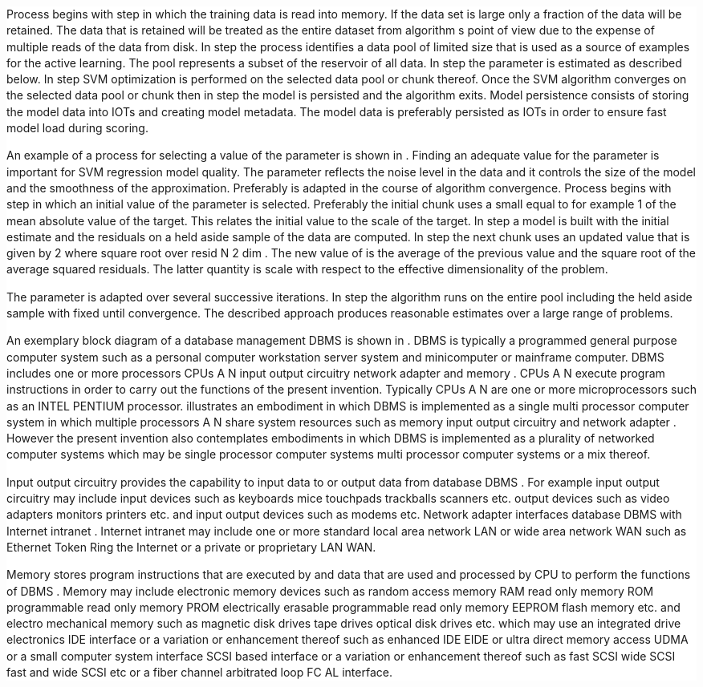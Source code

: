Process begins with step in which the training data is read into memory. If the data set is large only a fraction of the data will be retained. The data that is retained will be treated as the entire dataset from algorithm s point of view due to the expense of multiple reads of the data from disk. In step the process identifies a data pool of limited size that is used as a source of examples for the active learning. The pool represents a subset of the reservoir of all data. In step the parameter is estimated as described below. In step SVM optimization is performed on the selected data pool or chunk thereof. Once the SVM algorithm converges on the selected data pool or chunk then in step the model is persisted and the algorithm exits. Model persistence consists of storing the model data into IOTs and creating model metadata. The model data is preferably persisted as IOTs in order to ensure fast model load during scoring.

An example of a process for selecting a value of the parameter is shown in . Finding an adequate value for the parameter is important for SVM regression model quality. The parameter reflects the noise level in the data and it controls the size of the model and the smoothness of the approximation. Preferably is adapted in the course of algorithm convergence. Process begins with step in which an initial value of the parameter is selected. Preferably the initial chunk uses a small equal to for example 1 of the mean absolute value of the target. This relates the initial value to the scale of the target. In step a model is built with the initial estimate and the residuals on a held aside sample of the data are computed. In step the next chunk uses an updated value that is given by 2 where square root over resid N 2 dim . The new value of is the average of the previous value and the square root of the average squared residuals. The latter quantity is scale with respect to the effective dimensionality of the problem.

The parameter is adapted over several successive iterations. In step the algorithm runs on the entire pool including the held aside sample with fixed until convergence. The described approach produces reasonable estimates over a large range of problems.

An exemplary block diagram of a database management DBMS is shown in . DBMS is typically a programmed general purpose computer system such as a personal computer workstation server system and minicomputer or mainframe computer. DBMS includes one or more processors CPUs A N input output circuitry network adapter and memory . CPUs A N execute program instructions in order to carry out the functions of the present invention. Typically CPUs A N are one or more microprocessors such as an INTEL PENTIUM processor. illustrates an embodiment in which DBMS is implemented as a single multi processor computer system in which multiple processors A N share system resources such as memory input output circuitry and network adapter . However the present invention also contemplates embodiments in which DBMS is implemented as a plurality of networked computer systems which may be single processor computer systems multi processor computer systems or a mix thereof.

Input output circuitry provides the capability to input data to or output data from database DBMS . For example input output circuitry may include input devices such as keyboards mice touchpads trackballs scanners etc. output devices such as video adapters monitors printers etc. and input output devices such as modems etc. Network adapter interfaces database DBMS with Internet intranet . Internet intranet may include one or more standard local area network LAN or wide area network WAN such as Ethernet Token Ring the Internet or a private or proprietary LAN WAN.

Memory stores program instructions that are executed by and data that are used and processed by CPU to perform the functions of DBMS . Memory may include electronic memory devices such as random access memory RAM read only memory ROM programmable read only memory PROM electrically erasable programmable read only memory EEPROM flash memory etc. and electro mechanical memory such as magnetic disk drives tape drives optical disk drives etc. which may use an integrated drive electronics IDE interface or a variation or enhancement thereof such as enhanced IDE EIDE or ultra direct memory access UDMA or a small computer system interface SCSI based interface or a variation or enhancement thereof such as fast SCSI wide SCSI fast and wide SCSI etc or a fiber channel arbitrated loop FC AL interface.
